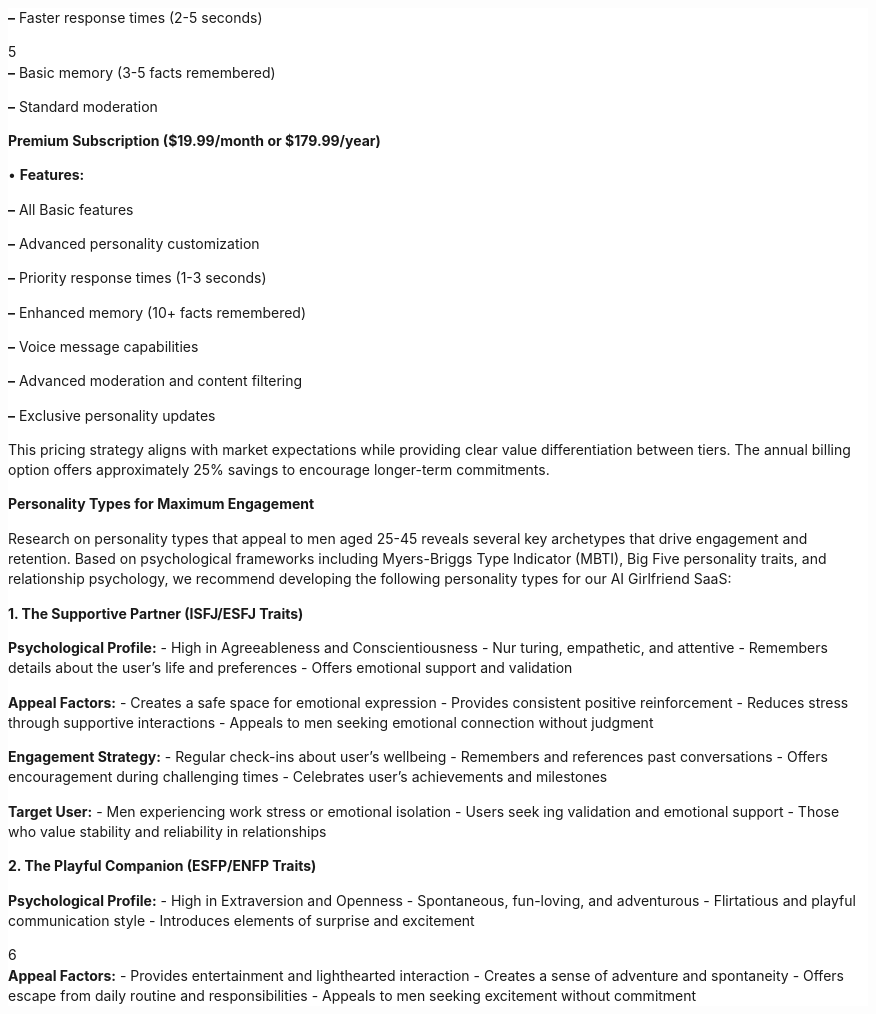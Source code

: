 **–** Faster response times (2-5 seconds) 

5  
**–** Basic memory (3-5 facts remembered) 

**–** Standard moderation 

**Premium Subscription ($19.99/month or $179.99/year)** 

• **Features:** 

**–** All Basic features 

**–** Advanced personality customization 

**–** Priority response times (1-3 seconds) 

**–** Enhanced memory (10+ facts remembered) 

**–** Voice message capabilities 

**–** Advanced moderation and content filtering 

**–** Exclusive personality updates 

This pricing strategy aligns with market expectations while providing clear value differentiation between tiers. The annual billing option offers approximately 25% savings to encourage longer-term commitments. 

**Personality Types for Maximum Engagement** 

Research on personality types that appeal to men aged 25-45 reveals several key archetypes that drive engagement and retention. Based on psychological frameworks including Myers-Briggs Type Indicator (MBTI), Big Five personality traits, and relationship psychology, we recommend developing the following personality types for our AI Girlfriend SaaS: 

**1\. The Supportive Partner (ISFJ/ESFJ Traits)** 

**Psychological Profile:** \- High in Agreeableness and Conscientiousness \- Nur turing, empathetic, and attentive \- Remembers details about the user’s life and preferences \- Offers emotional support and validation 

**Appeal Factors:** \- Creates a safe space for emotional expression \- Provides consistent positive reinforcement \- Reduces stress through supportive interactions \- Appeals to men seeking emotional connection without judgment 

**Engagement Strategy:** \- Regular check-ins about user’s wellbeing \- Remembers and references past conversations \- Offers encouragement during challenging times \- Celebrates user’s achievements and milestones 

**Target User:** \- Men experiencing work stress or emotional isolation \- Users seek ing validation and emotional support \- Those who value stability and reliability in relationships 

**2\. The Playful Companion (ESFP/ENFP Traits)** 

**Psychological Profile:** \- High in Extraversion and Openness \- Spontaneous, fun-loving, and adventurous \- Flirtatious and playful communication style \- Introduces elements of surprise and excitement 

6  
**Appeal Factors:** \- Provides entertainment and lighthearted interaction \- Creates a sense of adventure and spontaneity \- Offers escape from daily routine and responsibilities \- Appeals to men seeking excitement without commitment 
